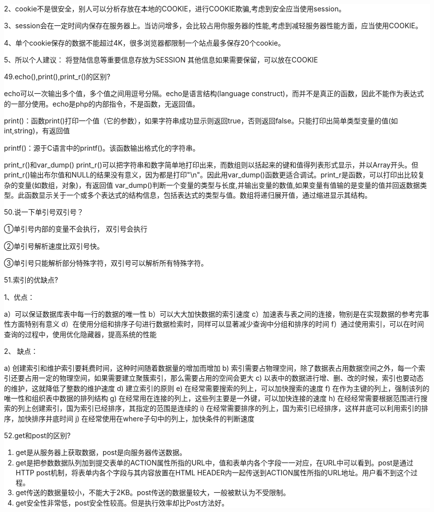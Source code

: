 2、cookie不是很安全，别人可以分析存放在本地的COOKIE，进行COOKIE欺骗,考虑到安全应当使用session。

3、session会在一定时间内保存在服务器上。当访问增多，会比较占用你服务器的性能,考虑到减轻服务器性能方面，应当使用COOKIE。

4、单个cookie保存的数据不能超过4K，很多浏览器都限制一个站点最多保存20个cookie。

5、所以个人建议：
    将登陆信息等重要信息存放为SESSION
    其他信息如果需要保留，可以放在COOKIE

49.echo(),print(),print_r()的区别?

echo可以一次输出多个值，多个值之间用逗号分隔。echo是语言结构(language construct)，而并不是真正的函数，因此不能作为表达式的一部分使用。echo是php的内部指令，不是函数，无返回值。

print()：函数print()打印一个值（它的参数），如果字符串成功显示则返回true，否则返回false。只能打印出简单类型变量的值(如int,string)，有返回值

printf()：源于C语言中的printf()。该函数输出格式化的字符串。

print_r()和var_dump()
print_r()可以把字符串和数字简单地打印出来，而数组则以括起来的键和值得列表形式显示，并以Array开头。但print_r()输出布尔值和NULL的结果没有意义，因为都是打印"\n"。因此用var_dump()函数更适合调试。print_r是函数，可以打印出比较复杂的变量(如数组，对象)，有返回值
var_dump()判断一个变量的类型与长度,并输出变量的数值,如果变量有值输的是变量的值并回返数据类型。此函数显示关于一个或多个表达式的结构信息，包括表达式的类型与值。数组将递归展开值，通过缩进显示其结构。

50.说一下单引号双引号？

①单引号内部的变量不会执行， 双引号会执行

②单引号解析速度比双引号快。

③单引号只能解析部分特殊字符，双引号可以解析所有特殊字符。

51.索引的优缺点?

1、优点：

a）可以保证数据库表中每一行的数据的唯一性
b）可以大大加快数据的索引速度
c）加速表与表之间的连接，物别是在实现数据的参考完事性方面特别有意义
d）在使用分组和排序子句进行数据检索时，同样可以显著减少查询中分组和排序的时间
f）通过使用索引，可以在时间查询的过程中，使用优化隐藏器，提高系统的性能

2、 缺点：

a)  创建索引和维护索引要耗费时间，这种时间随着数据量的增加而增加
b)  索引需要占物理空间，除了数据表占用数据空间之外，每一个索引还要占用一定的物理空间，如果需要建立聚簇索引，那么需要占用的空间会更大
c)  以表中的数据进行增、删、改的时候，索引也要动态的维护，这就降低了整数的维护速度
d)  建立索引的原则
e)  在经常需要搜索的列上，可以加快搜索的速度
f)  在作为主键的列上，强制该列的唯一性和组织表中数据的排列结构
g)  在经常用在连接的列上，这些列主要是一外键，可以加快连接的速度
h)  在经经常需要根据范围进行搜索的列上创建索引，国为索引已经排序，其指定的范围是连续的
i)  在经常需要排序的列上，国为索引已经排序，这样井底可以利用索引的排序，加快排序井底时间
j)  在经常使用在where子句中的列上，加快条件的判断速度

52.get和post的区别?

1. get是从服务器上获取数据，post是向服务器传送数据。
2. get是把参数数据队列加到提交表单的ACTION属性所指的URL中，值和表单内各个字段一一对应，在URL中可以看到。post是通过HTTP post机制，将表单内各个字段与其内容放置在HTML HEADER内一起传送到ACTION属性所指的URL地址。用户看不到这个过程。
3. get传送的数据量较小，不能大于2KB。post传送的数据量较大，一般被默认为不受限制。
4. get安全性非常低，post安全性较高。但是执行效率却比Post方法好。
